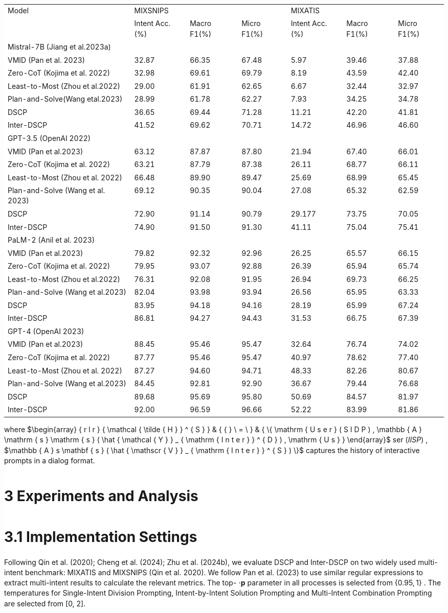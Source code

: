 <html><body><table><tr><td rowspan="2">Model</td><td colspan="3">MIXSNIPS</td><td colspan="3">MIXATIS</td></tr><tr><td>Intent Acc.(%)</td><td>Macro F1(%)</td><td>Micro F1(%)</td><td>Intent Acc.(%)</td><td>Macro F1(%)</td><td>Micro F1(%)</td></tr><tr><td colspan="7">Mistral-7B (Jiang et al.2023a)</td></tr><tr><td>VMID (Pan et al. 2023)</td><td>32.87</td><td>66.35</td><td>67.48</td><td>5.97</td><td>39.46</td><td>37.88</td></tr><tr><td>Zero-CoT (Kojima et al. 2022)</td><td>32.98</td><td>69.61</td><td>69.79</td><td>8.19</td><td>43.59</td><td>42.40</td></tr><tr><td>Least-to-Most (Zhou et al.2022)</td><td>29.00</td><td>61.91</td><td>62.65</td><td>6.67</td><td>32.44</td><td>32.97</td></tr><tr><td>Plan-and-Solve(Wang etal.2023)</td><td>28.99</td><td>61.78</td><td>62.27</td><td>7.93</td><td>34.25</td><td>34.78</td></tr><tr><td>DSCP</td><td>36.65</td><td>69.44</td><td>71.28</td><td>11.21</td><td>42.20</td><td>41.81</td></tr><tr><td>Inter-DSCP</td><td>41.52</td><td>69.62</td><td>70.71</td><td>14.72</td><td>46.96</td><td>46.60</td></tr><tr><td colspan="7">GPT-3.5 (OpenAI 2022)</td></tr><tr><td>VMID (Pan et al.2023)</td><td>63.12</td><td>87.87</td><td>87.80</td><td>21.94</td><td>67.40</td><td>66.01</td></tr><tr><td>Zero-CoT (Kojima et al. 2022)</td><td>63.21</td><td>87.79</td><td>87.38</td><td>26.11</td><td>68.77</td><td>66.11</td></tr><tr><td>Least-to-Most (Zhou et al. 2022)</td><td>66.48</td><td>89.90</td><td>89.47</td><td>25.69</td><td>68.99</td><td>65.45</td></tr><tr><td>Plan-and-Solve (Wang et al. 2023)</td><td>69.12</td><td>90.35</td><td>90.04</td><td>27.08</td><td>65.32</td><td>62.59</td></tr><tr><td>DSCP</td><td>72.90</td><td>91.14</td><td>90.79</td><td>29.177</td><td>73.75</td><td>70.05</td></tr><tr><td>Inter-DSCP</td><td>74.90</td><td>91.50</td><td>91.30</td><td>41.11</td><td>75.04</td><td>75.41</td></tr><tr><td colspan="7">PaLM-2 (Anil et al. 2023)</td></tr><tr><td>VMID (Pan et al.2023)</td><td>79.82</td><td>92.32</td><td>92.96</td><td>26.25</td><td>65.57</td><td>66.15</td></tr><tr><td>Zero-CoT (Kojima et al. 2022)</td><td>79.95</td><td>93.07</td><td>92.88</td><td>26.39</td><td>65.94</td><td>65.74</td></tr><tr><td>Least-to-Most (Zhou et al.2022)</td><td>76.31</td><td>92.08</td><td>91.95</td><td>26.94</td><td>69.73</td><td>66.25</td></tr><tr><td>Plan-and-Solve (Wang et al.2023)</td><td>82.04</td><td>93.98</td><td>93.94</td><td>26.56</td><td>65.95</td><td>63.33</td></tr><tr><td>DSCP</td><td>83.95</td><td>94.18</td><td>94.16</td><td>28.19</td><td>65.99</td><td>67.24</td></tr><tr><td>Inter-DSCP</td><td>86.81</td><td>94.27</td><td>94.43</td><td>31.53</td><td>66.75</td><td>67.39</td></tr><tr><td colspan="7">GPT-4 (OpenAI 2023)</td></tr><tr><td>VMID (Pan et al.2023)</td><td>88.45</td><td>95.46</td><td>95.47</td><td>32.64</td><td>76.74</td><td>74.02</td></tr><tr><td>Zero-CoT (Kojima et al. 2022)</td><td>87.77</td><td>95.46</td><td>95.47</td><td>40.97</td><td>78.62</td><td>77.40</td></tr><tr><td>Least-to-Most (Zhou et al. 2022)</td><td>87.27</td><td>94.60</td><td>94.71</td><td>48.33</td><td>82.26</td><td>80.67</td></tr><tr><td>Plan-and-Solve (Wang et al.2023)</td><td>84.45</td><td>92.81</td><td>92.90</td><td>36.67</td><td>79.44</td><td>76.68</td></tr><tr><td>DSCP</td><td>89.68</td><td>95.69</td><td>95.80</td><td>50.69</td><td>84.57</td><td>81.97</td></tr><tr><td>Inter-DSCP</td><td>92.00</td><td>96.59</td><td>96.66</td><td>52.22</td><td>83.99</td><td>81.86</td></tr></table></body></html>

where $\begin{array} { r l r } { \mathcal { \tilde { H } } ^ { S } } & { { } \ = \ } & { \{ \mathrm { U s e r } ( S I D P ) , \mathbb { A } \mathrm { s } \mathrm { s } ( \hat { \mathcal { Y } } _ { \mathrm { I n t e r } } ^ { D } ) , \mathrm { U s } } \end{array}$ ser $( I I S P )$ , $\mathbb { A } s \mathbf { s } ( \hat { \mathscr { V } } _ { \mathrm { I n t e r } } ^ { S } ) \}$ captures the history of interactive prompts in a dialog format.

# 3 Experiments and Analysis

# 3.1 Implementation Settings

Following Qin et al. (2020); Cheng et al. (2024); Zhu et al. (2024b), we evaluate DSCP and Inter-DSCP on two widely used multi-intent benchmark: MIXATIS and MIXSNIPS (Qin et al. 2020). We follow Pan et al. (2023) to use similar regular expressions to extract multi-intent results to calculate the relevant metrics. The top- $\cdot \mathbf { p }$ parameter in all processes is selected from $\{ 0 . 9 5 , 1 \}$ . The temperatures for Single-Intent Division Prompting, Intent-by-Intent Solution Prompting and Multi-Intent Combination Prompting are selected from [0, 2].
